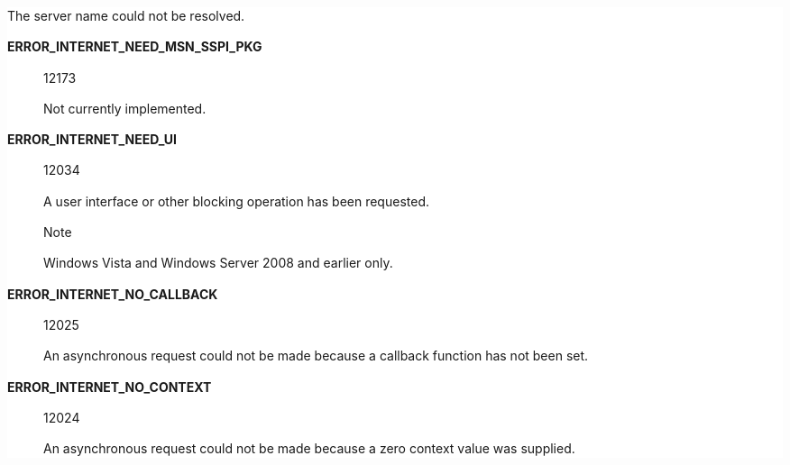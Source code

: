 The server name could not be resolved.


</dt> </dl> </dd> <dt>

<span id="ERROR_INTERNET_NEED_MSN_SSPI_PKG"></span><span id="error_internet_need_msn_sspi_pkg"></span>**ERROR\_INTERNET\_NEED\_MSN\_SSPI\_PKG**
</dt> <dd> <dl> <dt>

12173
</dt> <dt>



Not currently implemented.


</dt> </dl> </dd> <dt>

<span id="ERROR_INTERNET_NEED_UI"></span><span id="error_internet_need_ui"></span>**ERROR\_INTERNET\_NEED\_UI**
</dt> <dd> <dl> <dt>

12034
</dt> <dt>



A user interface or other blocking operation has been requested.

> [!Note]  
> Windows Vista and Windows Server 2008 and earlier only.

 


</dt> </dl> </dd> <dt>

<span id="ERROR_INTERNET_NO_CALLBACK"></span><span id="error_internet_no_callback"></span>**ERROR\_INTERNET\_NO\_CALLBACK**
</dt> <dd> <dl> <dt>

12025
</dt> <dt>



An asynchronous request could not be made because a callback function has not been set.


</dt> </dl> </dd> <dt>

<span id="ERROR_INTERNET_NO_CONTEXT"></span><span id="error_internet_no_context"></span>**ERROR\_INTERNET\_NO\_CONTEXT**
</dt> <dd> <dl> <dt>

12024
</dt> <dt>



An asynchronous request could not be made because a zero context value was supplied.


</dt> </dl> </dd> <dt>
